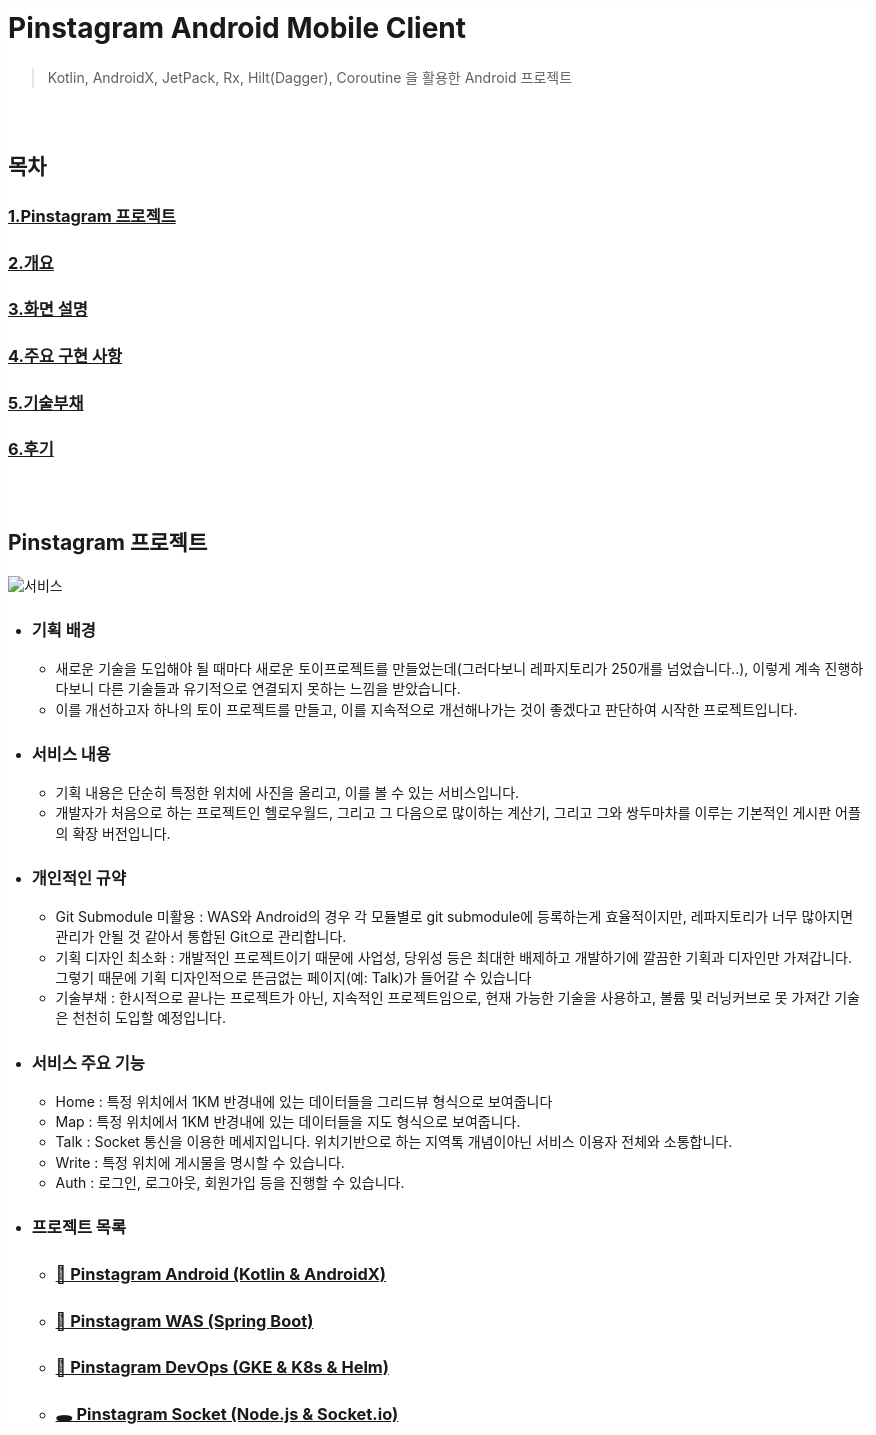 # Pinstagram Android Mobile Client

> Kotlin, AndroidX, JetPack, Rx, Hilt(Dagger), Coroutine 을 활용한 Android 프로젝트

<br>

## 목차

### [1.Pinstagram 프로젝트](#Pinstagram-프로젝트)
### [2.개요](#개요)
### [3.화면 설명](#화면-설명)
### [4.주요 구현 사항](#주요-구현-사항)
### [5.기술부채](#기술-부채)
### [6.후기](#후기)

<br>

## Pinstagram 프로젝트

![서비스](https://github.com/banziha104/pinstagram_android/blob/master/markdown/images/service.png)

- ### 기획 배경
    - 새로운 기술을 도입해야 될 때마다 새로운 토이프로젝트를 만들었는데(그러다보니 레파지토리가 250개를 넘었습니다..), 이렇게 계속 진행하다보니 다른 기술들과 유기적으로 연결되지 못하는 느낌을 받았습니다.
    - 이를 개선하고자 하나의 토이 프로젝트를 만들고, 이를 지속적으로 개선해나가는 것이 좋겠다고 판단하여 시작한 프로젝트입니다.
- ### 서비스 내용
    - 기획 내용은 단순히 특정한 위치에 사진을 올리고, 이를 볼 수 있는 서비스입니다.
    - 개발자가 처음으로 하는 프로젝트인 헬로우월드, 그리고 그 다음으로 많이하는 계산기, 그리고 그와 쌍두마차를 이루는 기본적인 게시판 어플의 확장 버전입니다.
- ### 개인적인 규약
    - Git Submodule 미활용 : WAS와 Android의 경우 각 모듈별로 git submodule에 등록하는게 효율적이지만, 레파지토리가 너무 많아지면 관리가 안될 것 같아서 통합된 Git으로 관리합니다.
    - 기획 디자인 최소화 : 개발적인 프로젝트이기 때문에 사업성, 당위성 등은 최대한 배제하고 개발하기에 깔끔한 기획과 디자인만 가져갑니다. 그렇기 때문에 기획 디자인적으로 뜬금없는 페이지(예: Talk)가 들어갈 수 있습니다
    - 기술부채 : 한시적으로 끝나는 프로젝트가 아닌, 지속적인 프로젝트임으로, 현재 가능한 기술을 사용하고, 볼륨 및 러닝커브로 못 가져간 기술은 천천히 도입할 예정입니다.
- ### 서비스 주요 기능 
    - Home : 특정 위치에서 1KM 반경내에 있는 데이터들을 그리드뷰 형식으로 보여줍니다
    - Map : 특정 위치에서 1KM 반경내에 있는 데이터들을 지도 형식으로 보여줍니다.
    - Talk : Socket 통신을 이용한 메세지입니다. 위치기반으로 하는 지역톡 개념이아닌 서비스 이용자 전체와 소통합니다.
    - Write : 특정 위치에 게시물을 명시할 수 있습니다.
    - Auth : 로그인, 로그아웃, 회원가입 등을 진행할 수 있습니다.

- ### 프로젝트 목록  
    - ### [📱 Pinstagram Android (Kotlin & AndroidX)](https://github.com/banziha104/pinstagram_android)
    - ### [🍃 Pinstagram WAS (Spring Boot)](https://github.com/banziha104/pinstagram-was)
    - ### [🚚 Pinstagram DevOps (GKE & K8s & Helm)](https://github.com/banziha104/pinstagram_charts)
    - ### [🕳 Pinstagram Socket (Node.js & Socket.io)](https://github.com/banziha104/pinstagram_socket)
